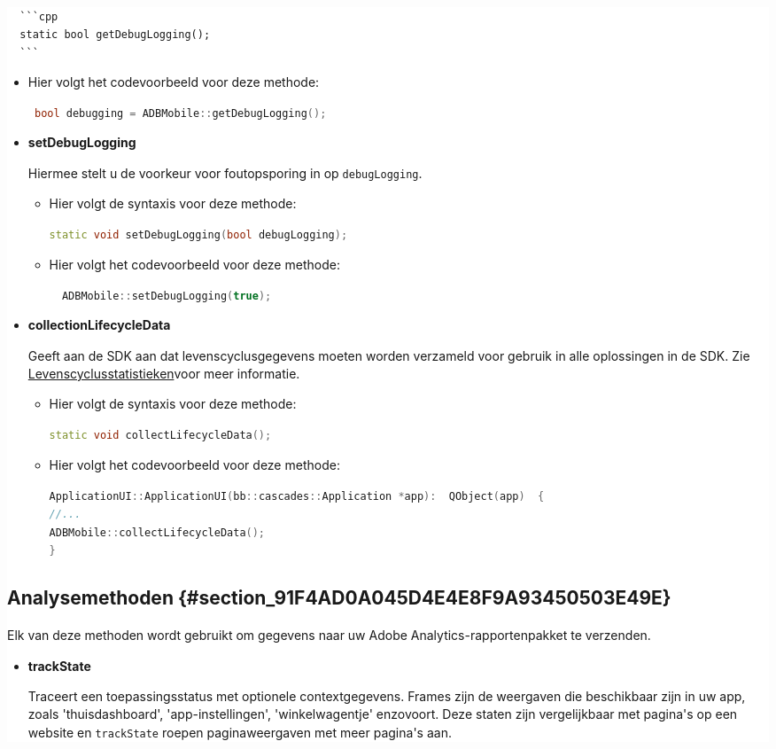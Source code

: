       ```cpp
      static bool getDebugLogging();
      ```

   * Hier volgt het codevoorbeeld voor deze methode:

      ```cpp
       bool debugging = ADBMobile::getDebugLogging(); 
      ```

* **setDebugLogging**

   Hiermee stelt u de voorkeur voor foutopsporing in op `debugLogging`.

   * Hier volgt de syntaxis voor deze methode:

      ```cpp
      static void setDebugLogging(bool debugLogging);
      ```

   * Hier volgt het codevoorbeeld voor deze methode:

      ```cpp
        ADBMobile::setDebugLogging(true); 
      ```

* **collectionLifecycleData**

   Geeft aan de SDK aan dat levenscyclusgegevens moeten worden verzameld voor gebruik in alle oplossingen in de SDK. Zie [Levenscyclusstatistieken](/help/blackberry/metrics.md)voor meer informatie.

   * Hier volgt de syntaxis voor deze methode:

      ```cpp
      static void collectLifecycleData();
      ```

   * Hier volgt het codevoorbeeld voor deze methode:

      ```cpp
      ApplicationUI::ApplicationUI(bb::cascades::Application *app):  QObject(app)  { 
      //... 
      ADBMobile::collectLifecycleData(); 
      }
      ```

## Analysemethoden {#section_91F4AD0A045D4E4E8F9A93450503E49E}

Elk van deze methoden wordt gebruikt om gegevens naar uw Adobe Analytics-rapportenpakket te verzenden.

* **trackState**

   Traceert een toepassingsstatus met optionele contextgegevens. Frames zijn de weergaven die beschikbaar zijn in uw app, zoals &#39;thuisdashboard&#39;, &#39;app-instellingen&#39;, &#39;winkelwagentje&#39; enzovoort. Deze staten zijn vergelijkbaar met pagina&#39;s op een website en `trackState` roepen paginaweergaven met meer pagina&#39;s aan.
